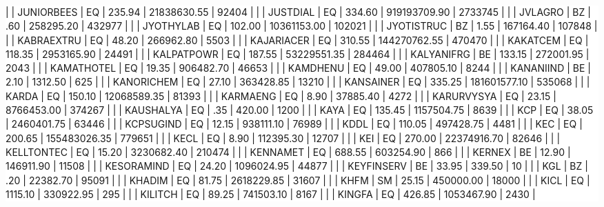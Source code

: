 |  | JUNIORBEES | EQ | 235.94 | 21838630.55 | 92404 |
|  | JUSTDIAL | EQ | 334.60 | 919193709.90 | 2733745 |
|  | JVLAGRO | BZ | .60 | 258295.20 | 432977 |
|  | JYOTHYLAB | EQ | 102.00 | 10361153.00 | 102021 |
|  | JYOTISTRUC | BZ | 1.55 | 167164.40 | 107848 |
|  | KABRAEXTRU | EQ | 48.20 | 266962.80 | 5503 |
|  | KAJARIACER | EQ | 310.55 | 144270762.55 | 470470 |
|  | KAKATCEM | EQ | 118.35 | 2953165.90 | 24491 |
|  | KALPATPOWR | EQ | 187.55 | 53229551.35 | 284464 |
|  | KALYANIFRG | BE | 133.15 | 272001.95 | 2043 |
|  | KAMATHOTEL | EQ | 19.35 | 906482.70 | 46653 |
|  | KAMDHENU | EQ | 49.00 | 407805.10 | 8244 |
|  | KANANIIND | BE | 2.10 | 1312.50 | 625 |
|  | KANORICHEM | EQ | 27.10 | 363428.85 | 13210 |
|  | KANSAINER | EQ | 335.25 | 181601577.10 | 535068 |
|  | KARDA | EQ | 150.10 | 12068589.35 | 81393 |
|  | KARMAENG | EQ | 8.90 | 37885.40 | 4272 |
|  | KARURVYSYA | EQ | 23.15 | 8766453.00 | 374267 |
|  | KAUSHALYA | EQ | .35 | 420.00 | 1200 |
|  | KAYA | EQ | 135.45 | 1157504.75 | 8639 |
|  | KCP | EQ | 38.05 | 2460401.75 | 63446 |
|  | KCPSUGIND | EQ | 12.15 | 938111.10 | 76989 |
|  | KDDL | EQ | 110.05 | 497428.75 | 4481 |
|  | KEC | EQ | 200.65 | 155483026.35 | 779651 |
|  | KECL | EQ | 8.90 | 112395.30 | 12707 |
|  | KEI | EQ | 270.00 | 22374916.70 | 82646 |
|  | KELLTONTEC | EQ | 15.20 | 3230682.40 | 210474 |
|  | KENNAMET | EQ | 688.55 | 603254.90 | 866 |
|  | KERNEX | BE | 12.90 | 146911.90 | 11508 |
|  | KESORAMIND | EQ | 24.20 | 1096024.95 | 44877 |
|  | KEYFINSERV | BE | 33.95 | 339.50 | 10 |
|  | KGL | BZ | .20 | 22382.70 | 95091 |
|  | KHADIM | EQ | 81.75 | 2618229.85 | 31607 |
|  | KHFM | SM | 25.15 | 450000.00 | 18000 |
|  | KICL | EQ | 1115.10 | 330922.95 | 295 |
|  | KILITCH | EQ | 89.25 | 741503.10 | 8167 |
|  | KINGFA | EQ | 426.85 | 1053467.90 | 2430 |